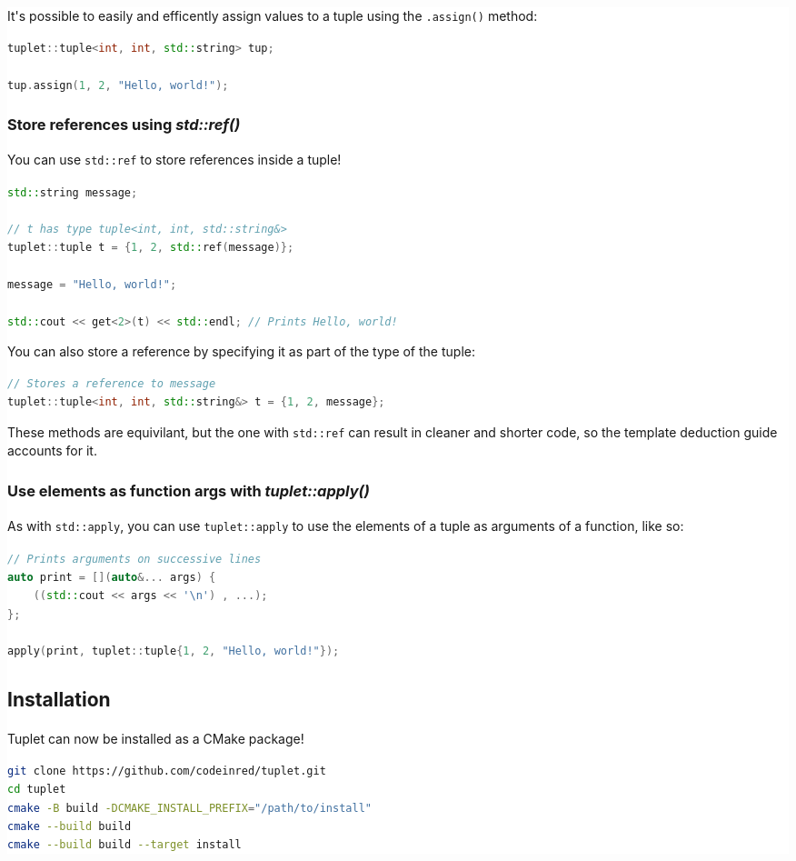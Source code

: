It's possible to easily and efficently assign values to a tuple using the
`.assign()` method:

```cpp
tuplet::tuple<int, int, std::string> tup;

tup.assign(1, 2, "Hello, world!");
```

### Store references using _std::ref()_

You can use `std::ref` to store references inside a tuple!

```cpp
std::string message;

// t has type tuple<int, int, std::string&>
tuplet::tuple t = {1, 2, std::ref(message)};

message = "Hello, world!";

std::cout << get<2>(t) << std::endl; // Prints Hello, world!
```

You can also store a reference by specifying it as part of the type of the
tuple:

```cpp
// Stores a reference to message
tuplet::tuple<int, int, std::string&> t = {1, 2, message};
```

These methods are equivilant, but the one with `std::ref` can result in cleaner
and shorter code, so the template deduction guide accounts for it.

### Use elements as function args with _tuplet::apply()_

As with `std::apply`, you can use `tuplet::apply` to use the elements of a tuple
as arguments of a function, like so:

```cpp
// Prints arguments on successive lines
auto print = [](auto&... args) {
    ((std::cout << args << '\n') , ...);
};

apply(print, tuplet::tuple{1, 2, "Hello, world!"});
```

## Installation

Tuplet can now be installed as a CMake package!

```bash
git clone https://github.com/codeinred/tuplet.git
cd tuplet
cmake -B build -DCMAKE_INSTALL_PREFIX="/path/to/install"
cmake --build build
cmake --build build --target install
```
